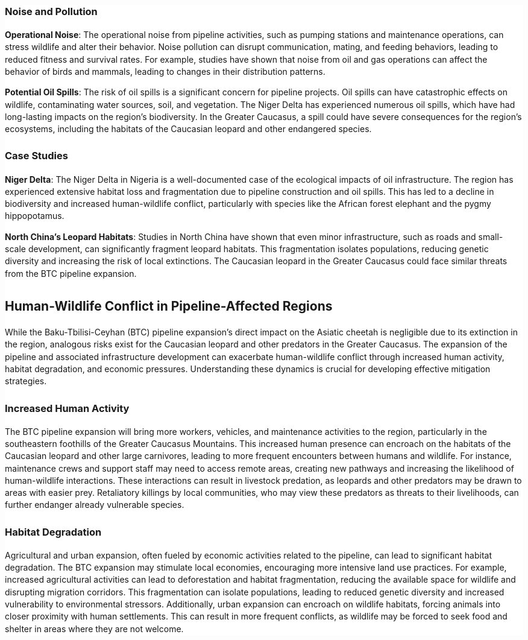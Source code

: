 ### Noise and Pollution

**Operational Noise**: The operational noise from pipeline activities, such as pumping stations and maintenance operations, can stress wildlife and alter their behavior. Noise pollution can disrupt communication, mating, and feeding behaviors, leading to reduced fitness and survival rates. For example, studies have shown that noise from oil and gas operations can affect the behavior of birds and mammals, leading to changes in their distribution patterns.

**Potential Oil Spills**: The risk of oil spills is a significant concern for pipeline projects. Oil spills can have catastrophic effects on wildlife, contaminating water sources, soil, and vegetation. The Niger Delta has experienced numerous oil spills, which have had long-lasting impacts on the region’s biodiversity. In the Greater Caucasus, a spill could have severe consequences for the region’s ecosystems, including the habitats of the Caucasian leopard and other endangered species.

### Case Studies

**Niger Delta**: The Niger Delta in Nigeria is a well-documented case of the ecological impacts of oil infrastructure. The region has experienced extensive habitat loss and fragmentation due to pipeline construction and oil spills. This has led to a decline in biodiversity and increased human-wildlife conflict, particularly with species like the African forest elephant and the pygmy hippopotamus.

**North China’s Leopard Habitats**: Studies in North China have shown that even minor infrastructure, such as roads and small-scale development, can significantly fragment leopard habitats. This fragmentation isolates populations, reducing genetic diversity and increasing the risk of local extinctions. The Caucasian leopard in the Greater Caucasus could face similar threats from the BTC pipeline expansion.

## Human-Wildlife Conflict in Pipeline-Affected Regions

While the Baku-Tbilisi-Ceyhan (BTC) pipeline expansion’s direct impact on the Asiatic cheetah is negligible due to its extinction in the region, analogous risks exist for the Caucasian leopard and other predators in the Greater Caucasus. The expansion of the pipeline and associated infrastructure development can exacerbate human-wildlife conflict through increased human activity, habitat degradation, and economic pressures. Understanding these dynamics is crucial for developing effective mitigation strategies.

### Increased Human Activity

The BTC pipeline expansion will bring more workers, vehicles, and maintenance activities to the region, particularly in the southeastern foothills of the Greater Caucasus Mountains. This increased human presence can encroach on the habitats of the Caucasian leopard and other large carnivores, leading to more frequent encounters between humans and wildlife. For instance, maintenance crews and support staff may need to access remote areas, creating new pathways and increasing the likelihood of human-wildlife interactions. These interactions can result in livestock predation, as leopards and other predators may be drawn to areas with easier prey. Retaliatory killings by local communities, who may view these predators as threats to their livelihoods, can further endanger already vulnerable species.

### Habitat Degradation

Agricultural and urban expansion, often fueled by economic activities related to the pipeline, can lead to significant habitat degradation. The BTC expansion may stimulate local economies, encouraging more intensive land use practices. For example, increased agricultural activities can lead to deforestation and habitat fragmentation, reducing the available space for wildlife and disrupting migration corridors. This fragmentation can isolate populations, leading to reduced genetic diversity and increased vulnerability to environmental stressors. Additionally, urban expansion can encroach on wildlife habitats, forcing animals into closer proximity with human settlements. This can result in more frequent conflicts, as wildlife may be forced to seek food and shelter in areas where they are not welcome.
